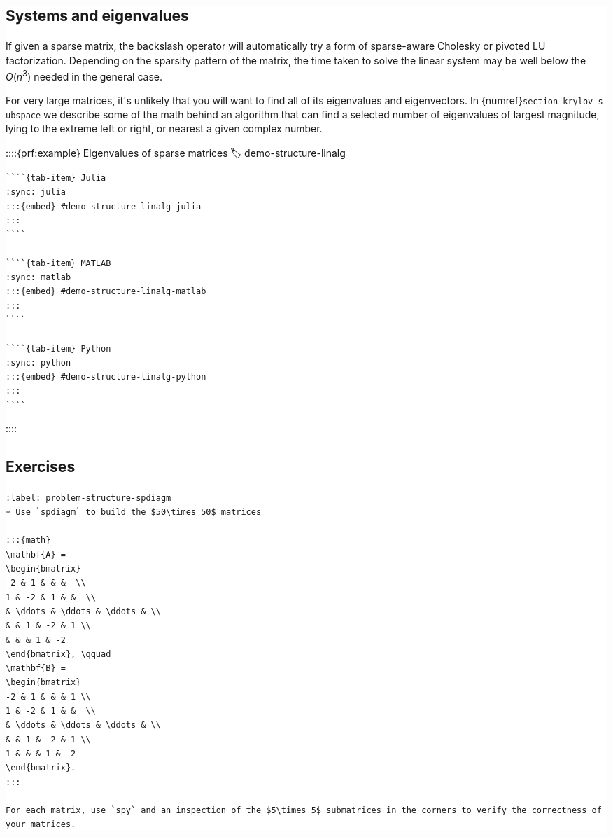 
## Systems and eigenvalues

If given a sparse matrix, the backslash operator will automatically try a form of sparse-aware Cholesky or pivoted LU factorization. Depending on the sparsity pattern of the matrix, the time taken to solve the linear system may be well below the $O(n^3)$ needed in the general case.

```{index} eigenvalue decomposition
```

For very large matrices, it's unlikely that you will want to find all of its eigenvalues and eigenvectors. In {numref}`section-krylov-subspace` we describe some of the math behind an algorithm that can find a selected number of eigenvalues of largest magnitude, lying to the extreme left or right, or nearest a given complex number. 

::::{prf:example} Eigenvalues of sparse matrices
:label: demo-structure-linalg
`````{tab-set}
````{tab-item} Julia
:sync: julia
:::{embed} #demo-structure-linalg-julia
:::
````

````{tab-item} MATLAB
:sync: matlab
:::{embed} #demo-structure-linalg-matlab
:::
````

````{tab-item} Python
:sync: python
:::{embed} #demo-structure-linalg-python
:::
````
`````
::::

## Exercises

``````{exercise}
:label: problem-structure-spdiagm
⌨ Use `spdiagm` to build the $50\times 50$ matrices

:::{math}
\mathbf{A} =
\begin{bmatrix}
-2 & 1 & & &  \\
1 & -2 & 1 & &  \\
& \ddots & \ddots & \ddots & \\
& & 1 & -2 & 1 \\
& & & 1 & -2
\end{bmatrix}, \qquad
\mathbf{B} =
\begin{bmatrix}
-2 & 1 & & & 1 \\
1 & -2 & 1 & &  \\
& \ddots & \ddots & \ddots & \\
& & 1 & -2 & 1 \\
1 & & & 1 & -2
\end{bmatrix}.
:::

For each matrix, use `spy` and an inspection of the $5\times 5$ submatrices in the corners to verify the correctness of your matrices.
``````
